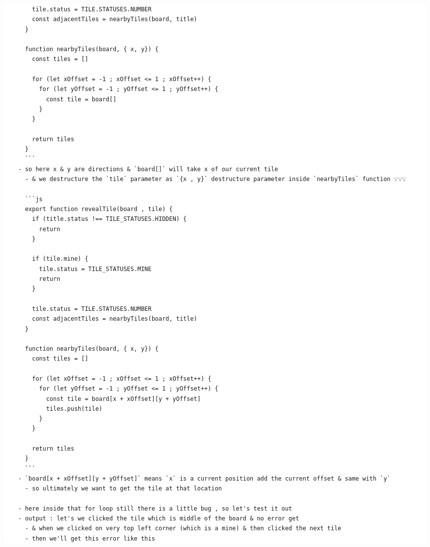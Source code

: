             tile.status = TILE.STATUSES.NUMBER
            const adjacentTiles = nearbyTiles(board, title)
          }

          function nearbyTiles(board, { x, y}) {
            const tiles = []

            for (let xOffset = -1 ; xOffset <= 1 ; xOffset++) {
              for (let yOffset = -1 ; yOffset <= 1 ; yOffset++) {
                const tile = board[]
              }
            }

            return tiles
          }
          ```
        - so here x & y are directions & `board[]` will take x of our current tile
          - & we destructure the `tile` parameter as `{x , y}` destructure parameter inside `nearbyTiles` function 💡💡💡
        
          ```js
          export function revealTile(board , tile) {
            if (title.status !== TILE_STATUSES.HIDDEN) {
              return 
            }

            if (tile.mine) {
              tile.status = TILE_STATUSES.MINE
              return
            }

            tile.status = TILE.STATUSES.NUMBER
            const adjacentTiles = nearbyTiles(board, title)
          }

          function nearbyTiles(board, { x, y}) {
            const tiles = []

            for (let xOffset = -1 ; xOffset <= 1 ; xOffset++) {
              for (let yOffset = -1 ; yOffset <= 1 ; yOffset++) {
                const tile = board[x + xOffset][y + yOffset]
                tiles.push(tile)
              }
            }

            return tiles
          }
          ``` 
        - `board[x + xOffset][y + yOffset]` means `x` is a current position add the current offset & same with `y` 
          - so ultimately we want to get the tile at that location

        - here inside that for loop still there is a little bug , so let's test it out 
        - output : let's we clicked the tile which is middle of the board & no error get
          - & when we clicked on very top left corner (which is a mine) & then clicked the next tile 
          - then we'll get this error like this 